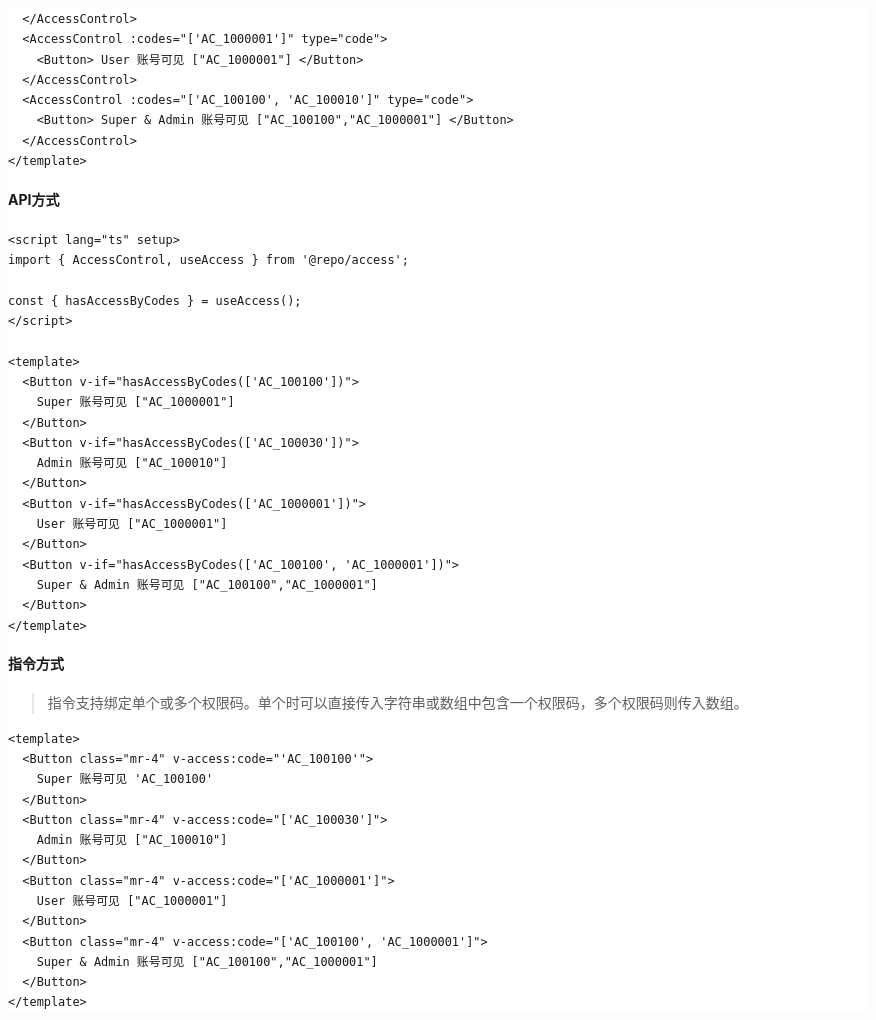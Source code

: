 ```vue
  </AccessControl>
  <AccessControl :codes="['AC_1000001']" type="code">
    <Button> User 账号可见 ["AC_1000001"] </Button>
  </AccessControl>
  <AccessControl :codes="['AC_100100', 'AC_100010']" type="code">
    <Button> Super & Admin 账号可见 ["AC_100100","AC_1000001"] </Button>
  </AccessControl>
</template>
```

#### API方式

```vue
<script lang="ts" setup>
import { AccessControl, useAccess } from '@repo/access';

const { hasAccessByCodes } = useAccess();
</script>

<template>
  <Button v-if="hasAccessByCodes(['AC_100100'])">
    Super 账号可见 ["AC_1000001"]
  </Button>
  <Button v-if="hasAccessByCodes(['AC_100030'])">
    Admin 账号可见 ["AC_100010"]
  </Button>
  <Button v-if="hasAccessByCodes(['AC_1000001'])">
    User 账号可见 ["AC_1000001"]
  </Button>
  <Button v-if="hasAccessByCodes(['AC_100100', 'AC_1000001'])">
    Super & Admin 账号可见 ["AC_100100","AC_1000001"]
  </Button>
</template>
```

#### 指令方式

> 指令支持绑定单个或多个权限码。单个时可以直接传入字符串或数组中包含一个权限码，多个权限码则传入数组。

```vue
<template>
  <Button class="mr-4" v-access:code="'AC_100100'">
    Super 账号可见 'AC_100100'
  </Button>
  <Button class="mr-4" v-access:code="['AC_100030']">
    Admin 账号可见 ["AC_100010"]
  </Button>
  <Button class="mr-4" v-access:code="['AC_1000001']">
    User 账号可见 ["AC_1000001"]
  </Button>
  <Button class="mr-4" v-access:code="['AC_100100', 'AC_1000001']">
    Super & Admin 账号可见 ["AC_100100","AC_1000001"]
  </Button>
</template>
```
